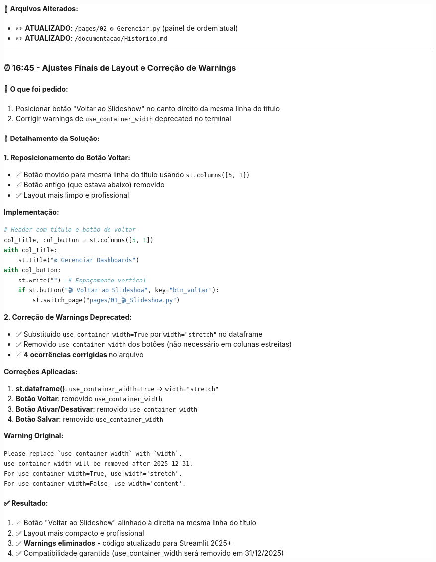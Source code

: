 #### 📁 Arquivos Alterados:
- ✏️ **ATUALIZADO**: `/pages/02_⚙️_Gerenciar.py` (painel de ordem atual)
- ✏️ **ATUALIZADO**: `/documentacao/Historico.md`

---

### ⏰ 16:45 - Ajustes Finais de Layout e Correção de Warnings

#### 📝 O que foi pedido:
1. Posicionar botão "Voltar ao Slideshow" no canto direito da mesma linha do título
2. Corrigir warnings de `use_container_width` deprecated no terminal

#### 🔧 Detalhamento da Solução:

**1. Reposicionamento do Botão Voltar:**
- ✅ Botão movido para mesma linha do título usando `st.columns([5, 1])`
- ✅ Botão antigo (que estava abaixo) removido
- ✅ Layout mais limpo e profissional

**Implementação:**
```python
# Header com título e botão de voltar
col_title, col_button = st.columns([5, 1])
with col_title:
    st.title("⚙️ Gerenciar Dashboards")
with col_button:
    st.write("")  # Espaçamento vertical
    if st.button("🎬 Voltar ao Slideshow", key="btn_voltar"):
        st.switch_page("pages/01_🎬_Slideshow.py")
```

**2. Correção de Warnings Deprecated:**
- ✅ Substituído `use_container_width=True` por `width="stretch"` no dataframe
- ✅ Removido `use_container_width` dos botões (não necessário em colunas estreitas)
- ✅ **4 ocorrências corrigidas** no arquivo

**Correções Aplicadas:**
1. **st.dataframe()**: `use_container_width=True` → `width="stretch"`
2. **Botão Voltar**: removido `use_container_width`
3. **Botão Ativar/Desativar**: removido `use_container_width`
4. **Botão Salvar**: removido `use_container_width`

**Warning Original:**
```
Please replace `use_container_width` with `width`.
use_container_width will be removed after 2025-12-31.
For use_container_width=True, use width='stretch'.
For use_container_width=False, use width='content'.
```

#### ✅ Resultado:
1. ✅ Botão "Voltar ao Slideshow" alinhado à direita na mesma linha do título
2. ✅ Layout mais compacto e profissional
3. ✅ **Warnings eliminados** - código atualizado para Streamlit 2025+
4. ✅ Compatibilidade garantida (use_container_width será removido em 31/12/2025)
